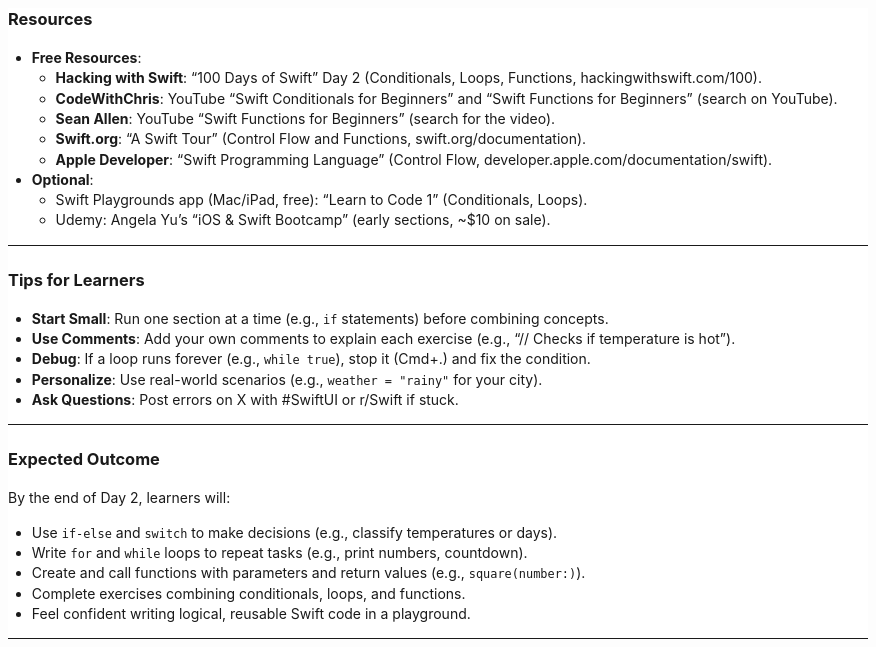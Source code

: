 
### Resources
- **Free Resources**:
  - **Hacking with Swift**: “100 Days of Swift” Day 2 (Conditionals, Loops, Functions, hackingwithswift.com/100).
  - **CodeWithChris**: YouTube “Swift Conditionals for Beginners” and “Swift Functions for Beginners” (search on YouTube).
  - **Sean Allen**: YouTube “Swift Functions for Beginners” (search for the video).
  - **Swift.org**: “A Swift Tour” (Control Flow and Functions, swift.org/documentation).
  - **Apple Developer**: “Swift Programming Language” (Control Flow, developer.apple.com/documentation/swift).
- **Optional**:
  - Swift Playgrounds app (Mac/iPad, free): “Learn to Code 1” (Conditionals, Loops).
  - Udemy: Angela Yu’s “iOS & Swift Bootcamp” (early sections, ~$10 on sale).

---

### Tips for Learners
- **Start Small**: Run one section at a time (e.g., `if` statements) before combining concepts.
- **Use Comments**: Add your own comments to explain each exercise (e.g., “// Checks if temperature is hot”).
- **Debug**: If a loop runs forever (e.g., `while true`), stop it (Cmd+.) and fix the condition.
- **Personalize**: Use real-world scenarios (e.g., `weather = "rainy"` for your city).
- **Ask Questions**: Post errors on X with #SwiftUI or r/Swift if stuck.

---

### Expected Outcome
By the end of Day 2, learners will:
- Use `if-else` and `switch` to make decisions (e.g., classify temperatures or days).
- Write `for` and `while` loops to repeat tasks (e.g., print numbers, countdown).
- Create and call functions with parameters and return values (e.g., `square(number:)`).
- Complete exercises combining conditionals, loops, and functions.
- Feel confident writing logical, reusable Swift code in a playground.

---
